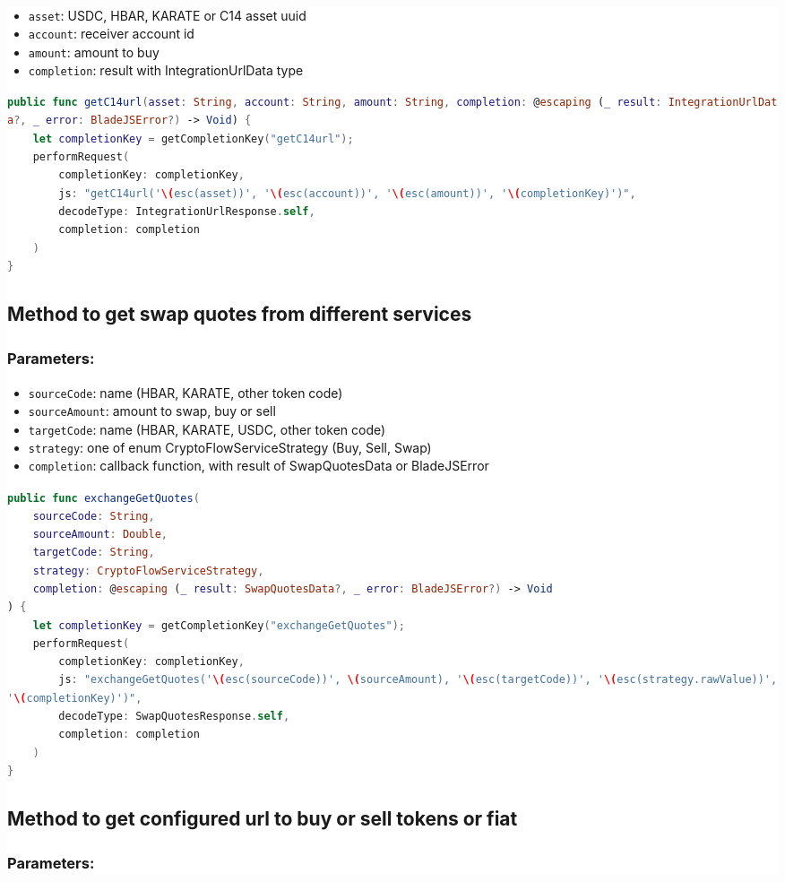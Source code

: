 * `asset`: USDC, HBAR, KARATE or C14 asset uuid
* `account`: receiver account id
* `amount`: amount to buy
* `completion`: result with IntegrationUrlData type

```swift
public func getC14url(asset: String, account: String, amount: String, completion: @escaping (_ result: IntegrationUrlData?, _ error: BladeJSError?) -> Void) {
    let completionKey = getCompletionKey("getC14url");
    performRequest(
        completionKey: completionKey,
        js: "getC14url('\(esc(asset))', '\(esc(account))', '\(esc(amount))', '\(completionKey)')",
        decodeType: IntegrationUrlResponse.self,
        completion: completion
    )
}
```


## Method to get swap quotes from different services

### Parameters:

* `sourceCode`: name (HBAR, KARATE, other token code)
* `sourceAmount`: amount to swap, buy or sell
* `targetCode`: name (HBAR, KARATE, USDC, other token code)
* `strategy`: one of enum CryptoFlowServiceStrategy (Buy, Sell, Swap)
* `completion`: callback function, with result of SwapQuotesData or BladeJSError

```swift
public func exchangeGetQuotes(
    sourceCode: String,
    sourceAmount: Double,
    targetCode: String,
    strategy: CryptoFlowServiceStrategy,
    completion: @escaping (_ result: SwapQuotesData?, _ error: BladeJSError?) -> Void
) {
    let completionKey = getCompletionKey("exchangeGetQuotes");
    performRequest(
        completionKey: completionKey,
        js: "exchangeGetQuotes('\(esc(sourceCode))', \(sourceAmount), '\(esc(targetCode))', '\(esc(strategy.rawValue))', '\(completionKey)')",
        decodeType: SwapQuotesResponse.self,
        completion: completion
    )
}
```

## Method to get configured url to buy or sell tokens or fiat

### Parameters:
